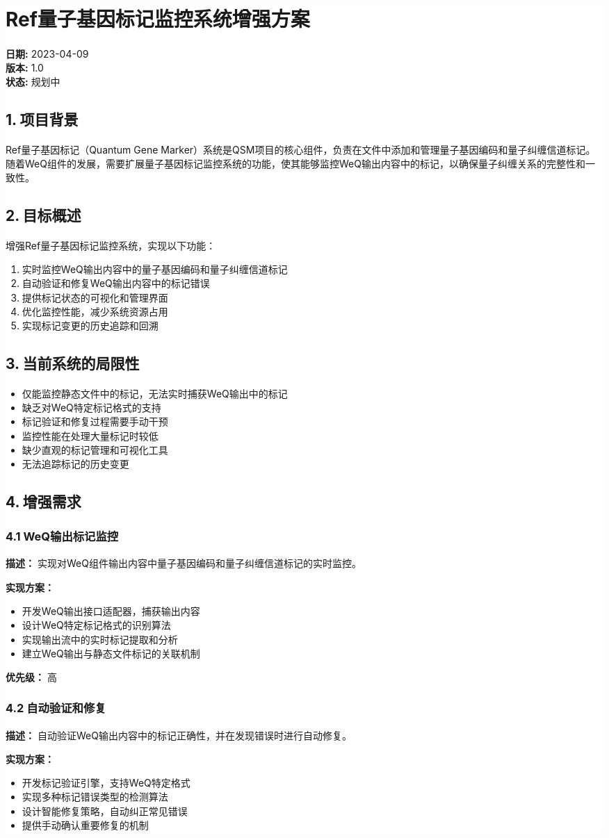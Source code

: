 # Ref量子基因标记监控系统增强方案

**日期:** 2023-04-09  
**版本:** 1.0  
**状态:** 规划中

## 1. 项目背景

Ref量子基因标记（Quantum Gene Marker）系统是QSM项目的核心组件，负责在文件中添加和管理量子基因编码和量子纠缠信道标记。随着WeQ组件的发展，需要扩展量子基因标记监控系统的功能，使其能够监控WeQ输出内容中的标记，以确保量子纠缠关系的完整性和一致性。

## 2. 目标概述

增强Ref量子基因标记监控系统，实现以下功能：

1. 实时监控WeQ输出内容中的量子基因编码和量子纠缠信道标记
2. 自动验证和修复WeQ输出内容中的标记错误
3. 提供标记状态的可视化和管理界面
4. 优化监控性能，减少系统资源占用
5. 实现标记变更的历史追踪和回溯

## 3. 当前系统的局限性

- 仅能监控静态文件中的标记，无法实时捕获WeQ输出中的标记
- 缺乏对WeQ特定标记格式的支持
- 标记验证和修复过程需要手动干预
- 监控性能在处理大量标记时较低
- 缺少直观的标记管理和可视化工具
- 无法追踪标记的历史变更

## 4. 增强需求

### 4.1 WeQ输出标记监控

**描述：** 实现对WeQ组件输出内容中量子基因编码和量子纠缠信道标记的实时监控。

**实现方案：**
- 开发WeQ输出接口适配器，捕获输出内容
- 设计WeQ特定标记格式的识别算法
- 实现输出流中的实时标记提取和分析
- 建立WeQ输出与静态文件标记的关联机制

**优先级：** 高

### 4.2 自动验证和修复

**描述：** 自动验证WeQ输出内容中的标记正确性，并在发现错误时进行自动修复。

**实现方案：**
- 开发标记验证引擎，支持WeQ特定格式
- 实现多种标记错误类型的检测算法
- 设计智能修复策略，自动纠正常见错误
- 提供手动确认重要修复的机制
